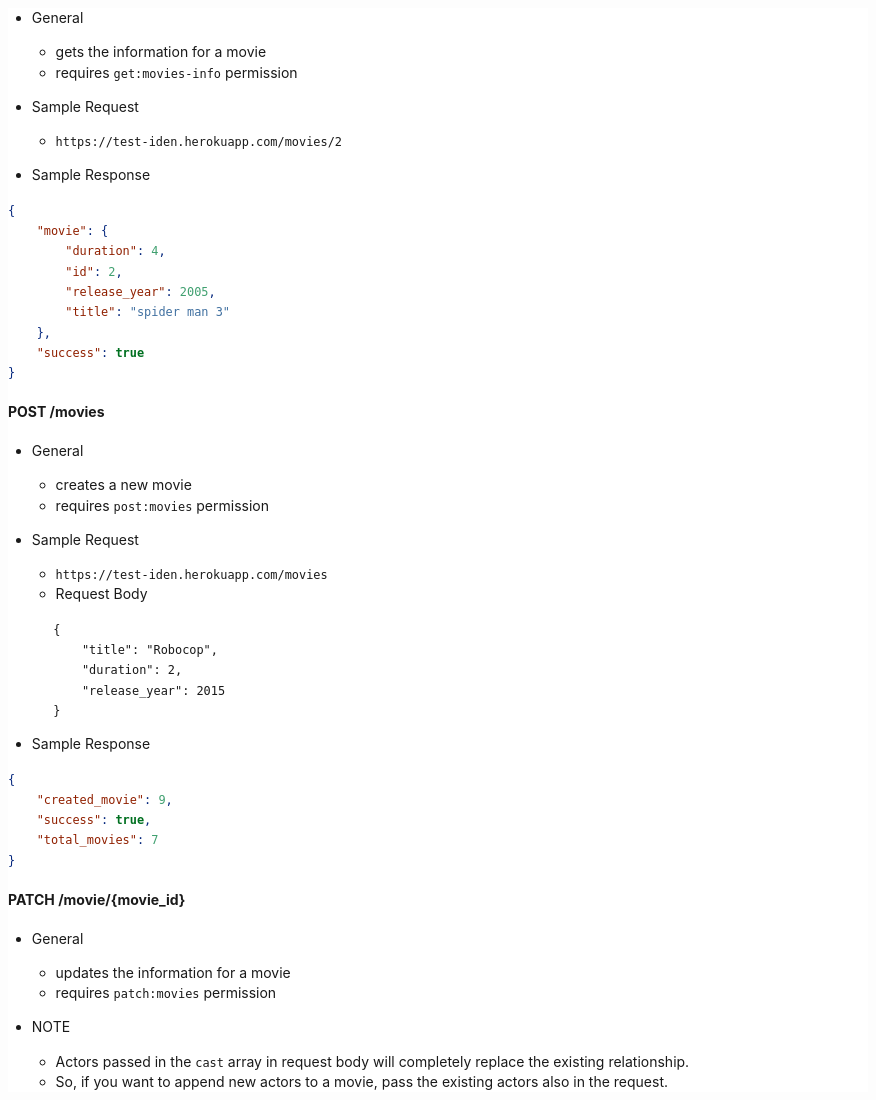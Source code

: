 - General
   - gets the information for a movie
   - requires `get:movies-info` permission
 
- Sample Request
   - `https://test-iden.herokuapp.com/movies/2`

- Sample Response
```json
{
    "movie": {
        "duration": 4,
        "id": 2,
        "release_year": 2005,
        "title": "spider man 3"
    },
    "success": true
}
```


#### POST /movies
- General
    - creates a new movie
    - requires `post:movies` permission
 
- Sample Request
    - `https://test-iden.herokuapp.com/movies`
    - Request Body
     ```
        {
            "title": "Robocop",
            "duration": 2,
            "release_year": 2015
        }
     ```

- Sample Response

```json
{
    "created_movie": 9,
    "success": true,
    "total_movies": 7
}
```


#### PATCH /movie/{movie_id}
 - General
   - updates the information for a movie
   - requires `patch:movies` permission
 
 
 - NOTE
   - Actors passed in the `cast` array in request body will completely replace the existing relationship.
   - So, if you want to append new actors to a movie, pass the existing actors also in the request.
 